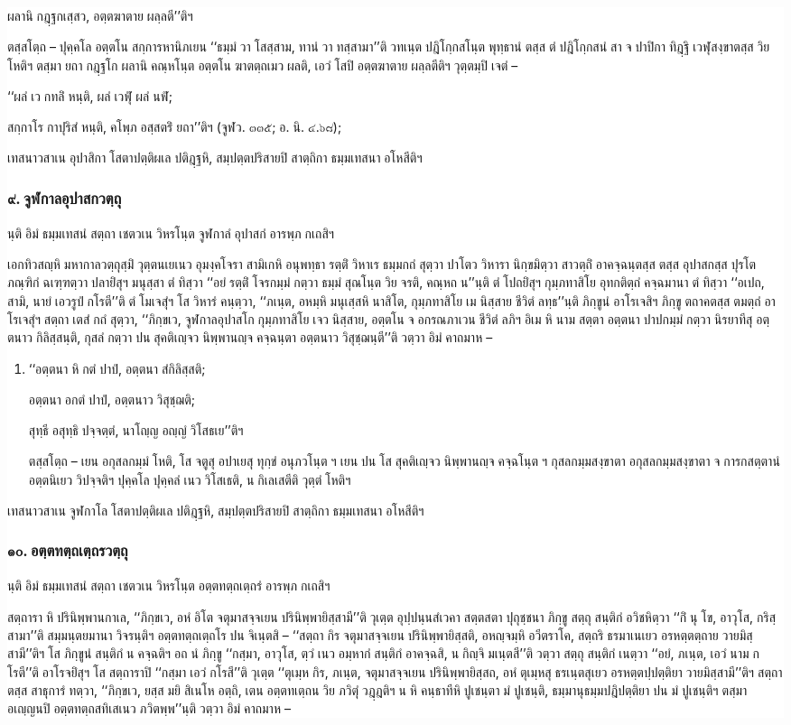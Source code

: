 ผลานิ กฎฺฐกเสฺสว, อตฺตฆาตาย ผลฺลตี’’ติฯ  
</li>
  
<p>ตสฺสโตฺถ –  ปุคฺคโล อตฺตโน สกฺการหานิภเยน  ‘‘ธมฺมํ วา โสสฺสาม, ทานํ วา ทสฺสามา’’ติ วทเนฺต ปฎิโกฺกสโนฺต  พุทฺธานํ  ตสฺส ตํ ปฎิโกฺกสนํ สา จ ปาปิกา ทิฎฺฐิ เวฬุสงฺขาตสฺส  วิย โหติฯ ตสฺมา ยถา กฎฺฐโก ผลานิ คณฺหโนฺต  อตฺตโน ฆาตตฺถเมว ผลติ, เอวํ โสปิ อตฺตฆาตาย ผลฺลตีติฯ วุตฺตมฺปิ เจตํ –
</ol></p>


<p>
‘‘ผลํ  
เว กทลิํ หนฺติ, ผลํ เวฬุํ ผลํ นฬํ;  
  
สกฺกาโร กาปุริสํ หนฺติ, คโพฺภ อสฺสตริํ ยถา’’ติฯ (จูฬว. ๓๓๕; อ. นิ. ๔.๖๘);  
</p>
  
<p>เทสนาวสาเน อุปาสิกา โสตาปตฺติผเล ปติฎฺฐหิ, สมฺปตฺตปริสายปิ สาตฺถิกา ธมฺมเทสนา อโหสีติฯ</p>

</p>


<h3>๙. จูฬกาลอุปาสกวตฺถุ</h3>
<p>   นฺติ อิมํ ธมฺมเทสนํ สตฺถา เชตวเน วิหรโนฺต จูฬกาลํ อุปาสกํ อารพฺภ กเถสิฯ</p>


<p>เอกทิวสญฺหิ มหากาลวตฺถุสฺมิํ วุตฺตนเยเนว อุมงฺคโจรา สามิเกหิ อนุพทฺธา รตฺติํ วิหาเร ธมฺมกถํ สุตฺวา ปาโตว วิหารา นิกฺขมิตฺวา สาวตฺถิํ อาคจฺฉนฺตสฺส ตสฺส อุปาสกสฺส ปุรโต ภณฺฑิกํ ฉเฑฺฑตฺวา ปลายิํสุฯ มนุสฺสา ตํ ทิสฺวา ‘‘อยํ รตฺติํ โจรกมฺมํ กตฺวา ธมฺมํ สุณโนฺต วิย จรติ, คณฺหถ น’’นฺติ ตํ โปถยิํสุฯ กุมฺภทาสิโย อุทกติตฺถํ คจฺฉมานา ตํ ทิสฺวา ‘‘อเปถ, สามิ, นายํ เอวรูปํ กโรตี’’ติ ตํ โมเจสุํฯ โส วิหารํ คนฺตฺวา, ‘‘ภเนฺต, อหมฺหิ มนุเสฺสหิ นาสิโต, กุมฺภทาสิโย เม นิสฺสาย ชีวิตํ ลทฺธ’’นฺติ ภิกฺขูนํ อาโรเจสิฯ ภิกฺขู ตถาคตสฺส ตมตฺถํ อาโรเจสุํฯ สตฺถา เตสํ กถํ สุตฺวา, ‘‘ภิกฺขเว, จูฬกาลอุปาสโก กุมฺภทาสิโย เจว นิสฺสาย, อตฺตโน จ อกรณภาเวน ชีวิตํ ลภิฯ อิเม หิ นาม สตฺตา อตฺตนา ปาปกมฺมํ กตฺวา นิรยาทีสุ อตฺตนาว กิลิสฺสนฺติ, กุสลํ กตฺวา ปน สุคติเญฺจว นิพฺพานญฺจ คจฺฉนฺตา อตฺตนาว วิสุชฺฌนฺตี’’ติ วตฺวา อิมํ คาถมาห –</p>


<ol>
<li>
‘‘อตฺตนา หิ กตํ ปาปํ, อตฺตนา สํกิลิสฺสติ;  
  
อตฺตนา อกตํ ปาปํ, อตฺตนาว วิสุชฺฌติ;  
  
สุทฺธี อสุทฺธิ ปจฺจตฺตํ, นาโญฺญ อญฺญํ วิโสธเย’’ติฯ  
</li>
  
<p>ตสฺสโตฺถ  – เยน  อกุสลกมฺมํ  โหติ, โส จตูสุ อปาเยสุ ทุกฺขํ อนุภวโนฺต  ฯ เยน ปน  โส สุคติเญฺจว นิพฺพานญฺจ คจฺฉโนฺต ฯ กุสลกมฺมสงฺขาตา  อกุสลกมฺมสงฺขาตา จ  การกสตฺตานํ อตฺตนิเยว วิปจฺจติฯ  ปุคฺคโล  ปุคฺคลํ  เนว วิโสเธติ, น กิเลเสตีติ วุตฺตํ โหติฯ
</ol></p>


<p>เทสนาวสาเน  จูฬกาโล โสตาปตฺติผเล ปติฎฺฐหิ, สมฺปตฺตปริสายปิ สาตฺถิกา ธมฺมเทสนา อโหสีติฯ</p>

</p>


<h3>๑๐. อตฺตทตฺถเตฺถรวตฺถุ</h3>
<p>นฺติ อิมํ ธมฺมเทสนํ สตฺถา เชตวเน วิหรโนฺต อตฺตทตฺถเตฺถรํ อารพฺภ กเถสิฯ</p>


<p>สตฺถารา หิ ปรินิพฺพานกาเล, ‘‘ภิกฺขเว, อหํ อิโต จตุมาสจฺจเยน ปรินิพฺพายิสฺสามี’’ติ วุเตฺต อุปฺปนฺนสํเวคา สตฺตสตา ปุถุชฺชนา ภิกฺขู สตฺถุ สนฺติกํ อวิชหิตฺวา ‘‘กิํ นุ โข, อาวุโส, กริสฺสามา’’ติ สมฺมนฺตยมานา วิจรนฺติฯ อตฺตทตฺถเตฺถโร ปน จิเนฺตสิ – ‘‘สตฺถา กิร จตุมาสจฺจเยน ปรินิพฺพายิสฺสติ, อหญฺจมฺหิ อวีตราโค, สตฺถริ ธรมาเนเยว อรหตฺตตฺถาย วายมิสฺสามี’’ติฯ โส ภิกฺขูนํ สนฺติกํ น คจฺฉติฯ อถ นํ ภิกฺขู ‘‘กสฺมา, อาวุโส, ตฺวํ เนว อมฺหากํ สนฺติกํ อาคจฺฉสิ, น กิญฺจิ มเนฺตสี’’ติ วตฺวา สตฺถุ สนฺติกํ เนตฺวา ‘‘อยํ, ภเนฺต, เอวํ นาม กโรตี’’ติ อาโรจยิํสุฯ โส สตฺถาราปิ ‘‘กสฺมา เอวํ กโรสี’’ติ วุเตฺต ‘‘ตุเมฺห กิร, ภเนฺต, จตุมาสจฺจเยน  ปรินิพฺพายิสฺสถ, อหํ ตุเมฺหสุ ธรเนฺตสุเยว อรหตฺตปฺปตฺติยา วายมิสฺสามี’’ติฯ สตฺถา ตสฺส สาธุการํ ทตฺวา, ‘‘ภิกฺขเว, ยสฺส มยิ สิเนโห อตฺถิ, เตน อตฺตทเตฺถน วิย ภวิตุํ วฎฺฎติฯ น หิ คนฺธาทีหิ ปูเชนฺตา มํ ปูเชนฺติ, ธมฺมานุธมฺมปฎิปตฺติยา ปน มํ ปูเชนฺติฯ ตสฺมา อเญฺญนปิ อตฺตทตฺถสทิเสเนว ภวิตพฺพ’’นฺติ วตฺวา อิมํ คาถมาห –</p>
